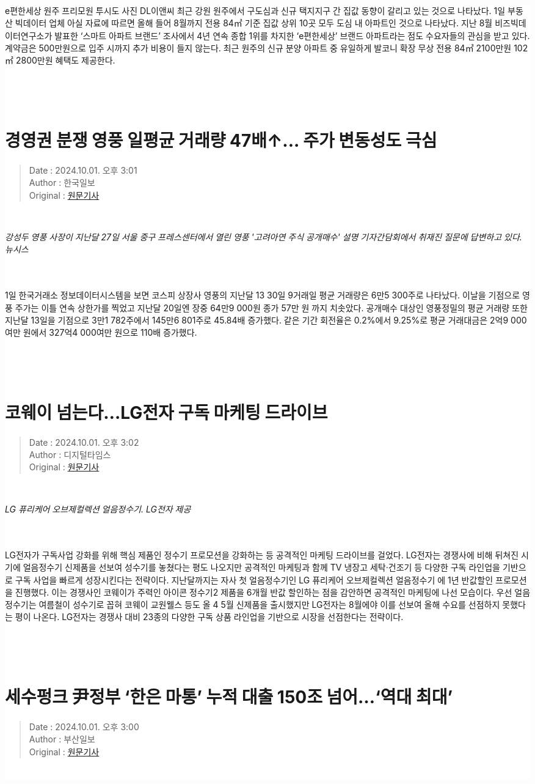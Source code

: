 e편한세상 원주 프리모원 투시도 사진 DL이앤씨 최근 강원 원주에서 구도심과 신규 택지지구 간 집값 동향이 갈리고 있는 것으로 나타났다.
1일 부동산 빅데이터 업체 아실 자료에 따르면 올해 들어 8월까지 전용 84㎡ 기준 집값 상위 10곳 모두 도심 내 아파트인 것으로 나타났다.
지난 8월 비즈빅데이터연구소가 발표한 ‘스마트 아파트 브랜드’ 조사에서 4년 연속 종합 1위를 차지한 ‘e편한세상’ 브랜드 아파트라는 점도 수요자들의 관심을 받고 있다.
계약금은 500만원으로 입주 시까지 추가 비용이 들지 않는다.
최근 원주의 신규 분양 아파트 중 유일하게 발코니 확장 무상 전용 84㎡ 2100만원 102㎡ 2800만원 혜택도 제공한다.  
<br/><br/><br/>  

  
# 경영권 분쟁 영풍 일평균 거래량 47배↑... 주가 변동성도 극심  
  
> Date : 2024.10.01. 오후 3:01  
> Author : 한국일보  
> Original : [원문기사](https://n.news.naver.com/mnews/article/469/0000825708?sid=101)  
<br/>  
  
<img alt="강성두 영풍 사장이 지난달 27일 서울 중구 프레스센터에서 열린 영풍 '고려아연 주식 공개매수' 설명 기자간담회에서 취재진 질문에 답변하고 있다. 뉴시스" class="_LAZY_LOADING _LAZY_LOADING_INIT_HIDE" src="https://imgnews.pstatic.net/image/469/2024/10/01/0000825708_001_20241001150109636.jpg?type=w647" id="img1" style="display: none;"></img><em class="img_desc">강성두 영풍 사장이 지난달 27일 서울 중구 프레스센터에서 열린 영풍 '고려아연 주식 공개매수' 설명 기자간담회에서 취재진 질문에 답변하고 있다. 뉴시스</em>  
<br/><br/>  
  
1일 한국거래소 정보데이터시스템을 보면 코스피 상장사 영풍의 지난달 13 30일 9거래일 평균 거래량은 6만5 300주로 나타났다.
이날을 기점으로 영풍 주가는 이틀 연속 상한가를 찍었고 지난달 20일엔 장중 64만9 000원 종가 57만 원 까지 치솟았다.
공개매수 대상인 영풍정밀의 평균 거래량 또한 지난달 13일을 기점으로 3만1 782주에서 145만6 801주로 45.84배 증가했다.
같은 기간 회전율은 0.2%에서 9.25%로 평균 거래대금은 2억9 000여만 원에서 327억4 000여만 원으로 110배 증가했다.  
<br/><br/><br/>  

  
# 코웨이 넘는다…LG전자 구독 마케팅 드라이브  
  
> Date : 2024.10.01. 오후 3:02  
> Author : 디지털타임스  
> Original : [원문기사](https://n.news.naver.com/mnews/article/029/0002905867?sid=101)  
<br/>  
  
<img alt="LG 퓨리케어 오브제컬렉션 얼음정수기. LG전자 제공    " class="_LAZY_LOADING _LAZY_LOADING_INIT_HIDE" src="https://imgnews.pstatic.net/image/029/2024/10/01/0002905867_001_20241001150216324.jpg?type=w647" id="img1" style="display: none;"></img><em class="img_desc">LG 퓨리케어 오브제컬렉션 얼음정수기. LG전자 제공    </em>  
<br/><br/>  
  
LG전자가 구독사업 강화를 위해 핵심 제품인 정수기 프로모션을 강화하는 등 공격적인 마케팅 드라이브를 걸었다.
LG전자는 경쟁사에 비해 뒤쳐진 시기에 얼음정수기 신제품을 선보여 성수기를 놓쳤다는 평도 나오지만 공격적인 마케팅과 함께 TV 냉장고 세탁·건조기 등 다양한 구독 라인업을 기반으로 구독 사업을 빠르게 성장시킨다는 전략이다.
지난달까지는 자사 첫 얼음정수기인 LG 퓨리케어 오브제컬렉션 얼음정수기 에 1년 반값할인 프로모션을 진행했다.
이는 경쟁사인 코웨이가 주력인 아이콘 정수기2 제품을 6개월 반값 할인하는 점을 감안하면 공격적인 마케팅에 나선 모습이다.
우선 얼음정수기는 여름철이 성수기로 꼽혀 코웨이 교원웰스 등도 올 4 5월 신제품을 출시했지만 LG전자는 8월에야 이를 선보여 올해 수요를 선점하지 못했다는 평이 나온다.
LG전자는 경쟁사 대비 23종의 다양한 구독 상품 라인업을 기반으로 시장을 선점한다는 전략이다.  
<br/><br/><br/>  

  
# 세수펑크 尹정부 ‘한은 마통’ 누적 대출 150조 넘어…‘역대 최대’  
  
> Date : 2024.10.01. 오후 3:00  
> Author : 부산일보  
> Original : [원문기사](https://n.news.naver.com/mnews/article/082/0001290816?sid=101)  
<br/>  
  